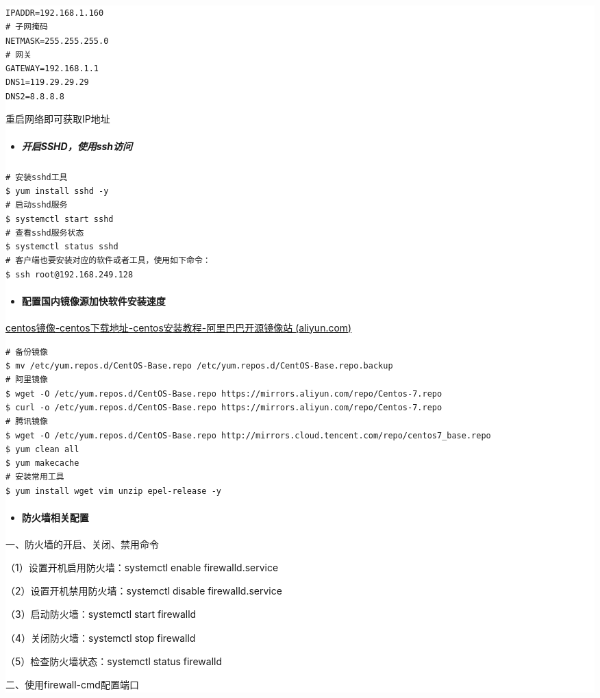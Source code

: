 ```properties
IPADDR=192.168.1.160
# 子网掩码
NETMASK=255.255.255.0
# 网关
GATEWAY=192.168.1.1
DNS1=119.29.29.29
DNS2=8.8.8.8
```
重启网络即可获取IP地址

- ##### 开启SSHD，使用ssh访问

```shell
# 安装sshd工具
$ yum install sshd -y
# 启动sshd服务
$ systemctl start sshd
# 查看sshd服务状态
$ systemctl status sshd
# 客户端也要安装对应的软件或者工具，使用如下命令：
$ ssh root@192.168.249.128
```

- #### 配置国内镜像源加快软件安装速度

[centos镜像-centos下载地址-centos安装教程-阿里巴巴开源镜像站 (aliyun.com)](https://developer.aliyun.com/mirror/centos?spm=a2c6h.13651102.0.0.7f891b11W3DlR9)

```shell
# 备份镜像
$ mv /etc/yum.repos.d/CentOS-Base.repo /etc/yum.repos.d/CentOS-Base.repo.backup
# 阿里镜像
$ wget -O /etc/yum.repos.d/CentOS-Base.repo https://mirrors.aliyun.com/repo/Centos-7.repo
$ curl -o /etc/yum.repos.d/CentOS-Base.repo https://mirrors.aliyun.com/repo/Centos-7.repo
# 腾讯镜像
$ wget -O /etc/yum.repos.d/CentOS-Base.repo http://mirrors.cloud.tencent.com/repo/centos7_base.repo
$ yum clean all
$ yum makecache
# 安装常用工具
$ yum install wget vim unzip epel-release -y
```

- #### 防火墙相关配置

 一、防火墙的开启、关闭、禁用命令

（1）设置开机启用防火墙：systemctl enable firewalld.service

（2）设置开机禁用防火墙：systemctl disable firewalld.service

（3）启动防火墙：systemctl start firewalld

（4）关闭防火墙：systemctl stop firewalld

（5）检查防火墙状态：systemctl status firewalld 

二、使用firewall-cmd配置端口
